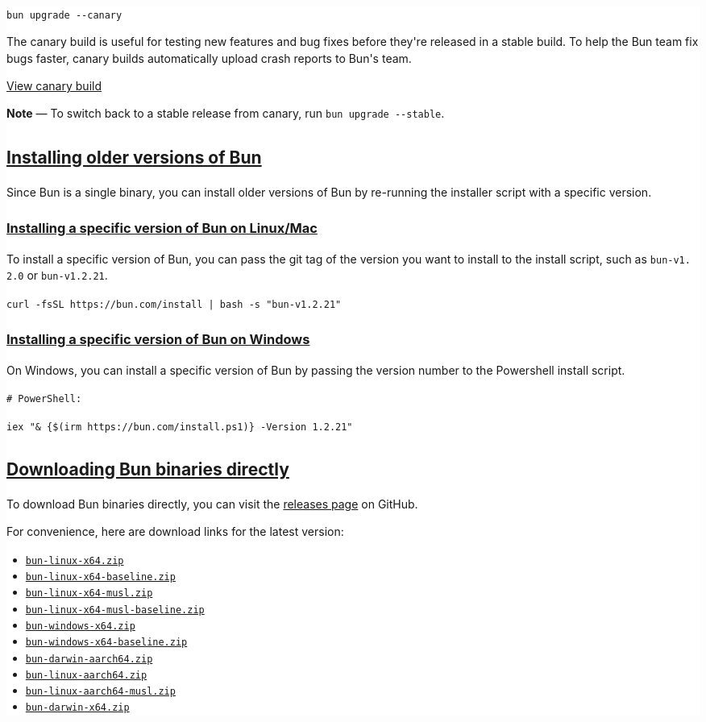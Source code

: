 ```
bun upgrade --canary
```

The canary build is useful for testing new features and bug fixes before they're released in a stable build. To help the Bun team fix bugs faster, canary builds automatically upload crash reports to Bun's team.

[View canary build](https://github.com/oven-sh/bun/releases/tag/canary)

**Note** — To switch back to a stable release from canary, run `bun upgrade --stable`.

## [Installing older versions of Bun](#installing-older-versions-of-bun)

Since Bun is a single binary, you can install older versions of Bun by re-running the installer script with a specific version.

### [Installing a specific version of Bun on Linux/Mac](#installing-a-specific-version-of-bun-on-linux-mac)

To install a specific version of Bun, you can pass the git tag of the version you want to install to the install script, such as `bun-v1.2.0` or `bun-v1.2.21`.

```
curl -fsSL https://bun.com/install | bash -s "bun-v1.2.21"
```

### [Installing a specific version of Bun on Windows](#installing-a-specific-version-of-bun-on-windows)

On Windows, you can install a specific version of Bun by passing the version number to the Powershell install script.

```
# PowerShell:
```

```
iex "& {$(irm https://bun.com/install.ps1)} -Version 1.2.21"
```

## [Downloading Bun binaries directly](#downloading-bun-binaries-directly)

To download Bun binaries directly, you can visit the [releases page](https://github.com/oven-sh/bun/releases) on GitHub.

For convenience, here are download links for the latest version:

- [`bun-linux-x64.zip`](https://github.com/oven-sh/bun/releases/latest/download/bun-linux-x64.zip)
- [`bun-linux-x64-baseline.zip`](https://github.com/oven-sh/bun/releases/latest/download/bun-linux-x64-baseline.zip)
- [`bun-linux-x64-musl.zip`](https://github.com/oven-sh/bun/releases/latest/download/bun-linux-x64-musl.zip)
- [`bun-linux-x64-musl-baseline.zip`](https://github.com/oven-sh/bun/releases/latest/download/bun-linux-x64-musl-baseline.zip)
- [`bun-windows-x64.zip`](https://github.com/oven-sh/bun/releases/latest/download/bun-windows-x64.zip)
- [`bun-windows-x64-baseline.zip`](https://github.com/oven-sh/bun/releases/latest/download/bun-windows-x64-baseline.zip)
- [`bun-darwin-aarch64.zip`](https://github.com/oven-sh/bun/releases/latest/download/bun-darwin-aarch64.zip)
- [`bun-linux-aarch64.zip`](https://github.com/oven-sh/bun/releases/latest/download/bun-linux-aarch64.zip)
- [`bun-linux-aarch64-musl.zip`](https://github.com/oven-sh/bun/releases/latest/download/bun-linux-aarch64-musl.zip)
- [`bun-darwin-x64.zip`](https://github.com/oven-sh/bun/releases/latest/download/bun-darwin-x64.zip)